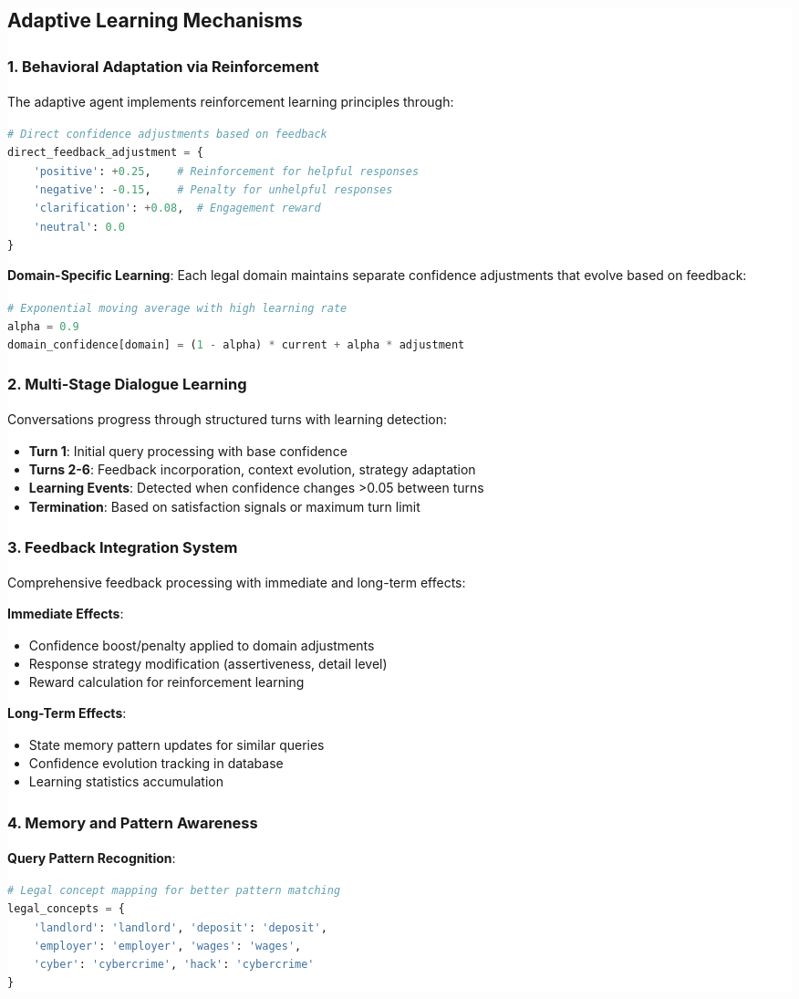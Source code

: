 ## Adaptive Learning Mechanisms

### 1. Behavioral Adaptation via Reinforcement

The adaptive agent implements reinforcement learning principles through:

```python
# Direct confidence adjustments based on feedback
direct_feedback_adjustment = {
    'positive': +0.25,    # Reinforcement for helpful responses
    'negative': -0.15,    # Penalty for unhelpful responses  
    'clarification': +0.08,  # Engagement reward
    'neutral': 0.0
}
```

**Domain-Specific Learning**: Each legal domain maintains separate confidence adjustments that evolve based on feedback:

```python
# Exponential moving average with high learning rate
alpha = 0.9
domain_confidence[domain] = (1 - alpha) * current + alpha * adjustment
```

### 2. Multi-Stage Dialogue Learning

Conversations progress through structured turns with learning detection:

- **Turn 1**: Initial query processing with base confidence
- **Turns 2-6**: Feedback incorporation, context evolution, strategy adaptation
- **Learning Events**: Detected when confidence changes >0.05 between turns
- **Termination**: Based on satisfaction signals or maximum turn limit

### 3. Feedback Integration System

Comprehensive feedback processing with immediate and long-term effects:

**Immediate Effects**:
- Confidence boost/penalty applied to domain adjustments
- Response strategy modification (assertiveness, detail level)
- Reward calculation for reinforcement learning

**Long-Term Effects**:
- State memory pattern updates for similar queries
- Confidence evolution tracking in database
- Learning statistics accumulation

### 4. Memory and Pattern Awareness

**Query Pattern Recognition**:
```python
# Legal concept mapping for better pattern matching
legal_concepts = {
    'landlord': 'landlord', 'deposit': 'deposit', 
    'employer': 'employer', 'wages': 'wages',
    'cyber': 'cybercrime', 'hack': 'cybercrime'
}
```
